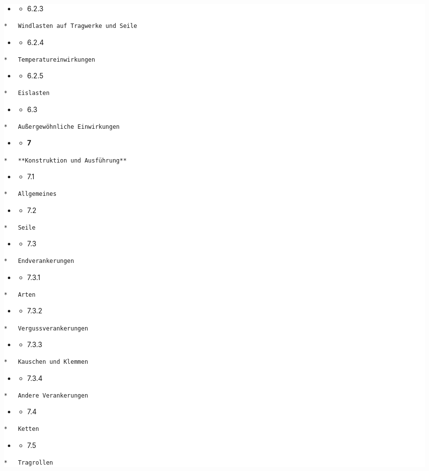 
*    *   6.2.3

    *   Windlasten auf Tragwerke und Seile


*    *   6.2.4

    *   Temperatureinwirkungen


*    *   6.2.5

    *   Eislasten


*    *   6.3

    *   Außergewöhnliche Einwirkungen


*    *   **7**

    *   **Konstruktion und Ausführung**


*    *   7.1

    *   Allgemeines


*    *   7.2

    *   Seile


*    *   7.3

    *   Endverankerungen


*    *   7.3.1

    *   Arten


*    *   7.3.2

    *   Vergussverankerungen


*    *   7.3.3

    *   Kauschen und Klemmen


*    *   7.3.4

    *   Andere Verankerungen


*    *   7.4

    *   Ketten


*    *   7.5

    *   Tragrollen

